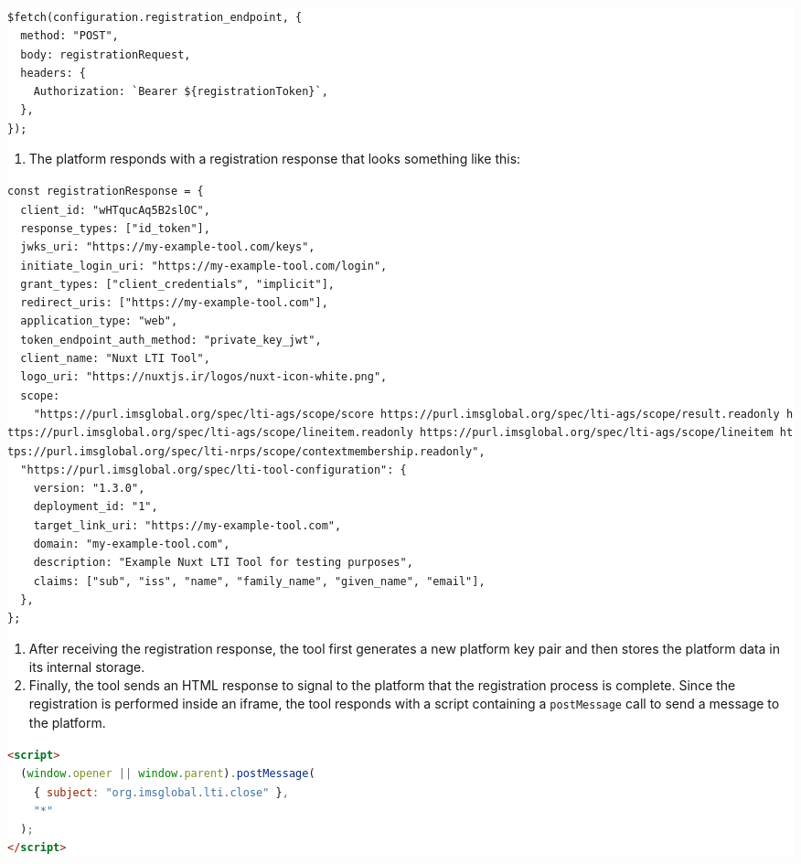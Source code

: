 ```tsx
$fetch(configuration.registration_endpoint, {
  method: "POST",
  body: registrationRequest,
  headers: {
    Authorization: `Bearer ${registrationToken}`,
  },
});
```

1. The platform responds with a registration response that looks something like this:

```tsx
const registrationResponse = {
  client_id: "wHTqucAq5B2slOC",
  response_types: ["id_token"],
  jwks_uri: "https://my-example-tool.com/keys",
  initiate_login_uri: "https://my-example-tool.com/login",
  grant_types: ["client_credentials", "implicit"],
  redirect_uris: ["https://my-example-tool.com"],
  application_type: "web",
  token_endpoint_auth_method: "private_key_jwt",
  client_name: "Nuxt LTI Tool",
  logo_uri: "https://nuxtjs.ir/logos/nuxt-icon-white.png",
  scope:
    "https://purl.imsglobal.org/spec/lti-ags/scope/score https://purl.imsglobal.org/spec/lti-ags/scope/result.readonly https://purl.imsglobal.org/spec/lti-ags/scope/lineitem.readonly https://purl.imsglobal.org/spec/lti-ags/scope/lineitem https://purl.imsglobal.org/spec/lti-nrps/scope/contextmembership.readonly",
  "https://purl.imsglobal.org/spec/lti-tool-configuration": {
    version: "1.3.0",
    deployment_id: "1",
    target_link_uri: "https://my-example-tool.com",
    domain: "my-example-tool.com",
    description: "Example Nuxt LTI Tool for testing purposes",
    claims: ["sub", "iss", "name", "family_name", "given_name", "email"],
  },
};
```

1. After receiving the registration response, the tool first generates a new platform key pair and then stores the platform data in its internal storage.
2. Finally, the tool sends an HTML response to signal to the platform that the registration process is complete. Since the registration is performed inside an iframe, the tool responds with a script containing a `postMessage` call to send a message to the platform.

```html
<script>
  (window.opener || window.parent).postMessage(
    { subject: "org.imsglobal.lti.close" },
    "*"
  );
</script>
```
